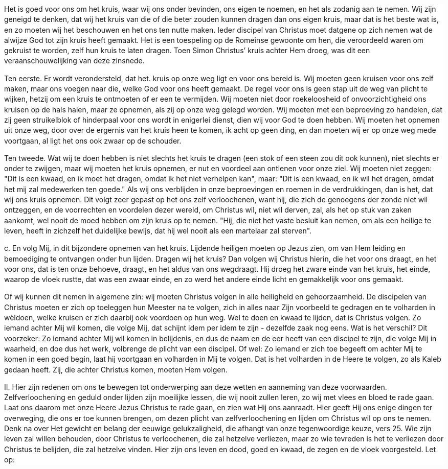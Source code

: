 Het is goed voor ons om het kruis, waar wij ons onder bevinden, ons eigen te noemen, en het als zodanig aan te nemen. Wij zijn geneigd te denken, dat wij het kruis van die of die beter zouden kunnen dragen dan ons eigen kruis, maar dat is het beste wat is, en zo moeten wij het beschouwen en het ons ten nutte maken. Ieder discipel van Christus moet datgene op zich nemen wat de alwijze God tot zijn kruis heeft gemaakt. Het is een toespeling op de Romeinse gewoonte om hen, die veroordeeld waren om gekruist te worden, zelf hun kruis te laten dragen. 
Toen Simon Christus’ kruis achter Hem droeg, was dit een veraanschouwelijking van deze zinsnede. 

Ten eerste. Er wordt verondersteld, dat het. kruis op onze weg ligt en voor ons bereid is. Wij moeten geen kruisen voor ons zelf maken, maar ons voegen naar die, welke God voor ons heeft gemaakt. De regel voor ons is geen stap uit de weg van plicht te wijken, hetzij om een kruis te ontmoeten of er een te vermijden. Wij moeten niet door roekeloosheid of onvoorzichtigheid ons kruisen op de hals halen, maar ze opnemen, als zij op onze weg gelegd worden. Wij moeten met een beproeving zo handelen, dat zij geen struikelblok of hinderpaal voor ons wordt in enigerlei dienst, dien wij voor God te doen hebben. Wij moeten het opnemen uit onze weg, door over de ergernis van het kruis heen te komen, ik acht op geen ding, en dan moeten wij er op onze weg mede voortgaan, al ligt het ons ook zwaar op de schouder. 

Ten tweede. Wat wij te doen hebben is niet slechts het kruis te dragen (een stok of een steen zou dit ook kunnen), niet slechts er onder te zwijgen, maar wij moeten het kruis opnemen, er nut en voordeel aan ontlenen voor onze ziel. Wij moeten niet zeggen: "Dit is een kwaad, en ik moet het dragen, omdat ik het niet verhelpen kan", maar: "Dit is een kwaad, en ik wil het dragen, omdat het mij zal medewerken ten goede." Als wij ons verblijden in onze beproevingen en roemen in de verdrukkingen, dan is het, dat wij ons kruis opnemen. Dit volgt zeer gepast op het ons zelf verloochenen, want hij, die zich de genoegens der zonde niet wil ontzeggen, en de voorrechten en voordelen dezer wereld, om Christus wil, niet wil derven, zal, als het op stuk van zaken aankomt, wel nooit de moed hebben om zijn kruis op te nemen. "Hij, die niet het vaste besluit kan nemen, om als een heilige te leven, heeft in zichzelf het duidelijke bewijs, dat hij wel nooit als een martelaar zal sterven". 

c. En volg Mij, in dit bijzondere opnemen van het kruis. Lijdende heiligen moeten op Jezus zien, om van Hem leiding en bemoediging te ontvangen onder hun lijden. Dragen wij het kruis? Dan volgen wij Christus hierin, die het voor ons draagt, en het voor ons, dat is ten onze behoeve, draagt, en het aldus van ons wegdraagt. Hij droeg het zware einde van het kruis, het einde, waarop de vloek rustte, dat was een zwaar einde, en zo werd het andere einde licht en gemakkelijk voor ons gemaakt. 

Of wij kunnen dit nemen in algemene zin: wij moeten Christus volgen in alle heiligheid en gehoorzaamheid. De discipelen van Christus moeten er zich op toeleggen hun Meester na te volgen, zich in alles naar Zijn voorbeeld te gedragen en te volharden in wèldoen, welke kruisen er zich daarbij ook voordoen op hun weg. Wel te doen en kwaad te lijden, dat is Christus volgen. Zo iemand achter Mij wil komen, die volge Mij, dat schijnt idem per idem te zijn - dezelfde zaak nog eens. Wat is het verschil? Dit voorzeker: Zo iemand achter Mij wil komen in belijdenis, en dus de naam en de eer heeft van een discipel te zijn, die volge Mij in waarheid, en doe dus het werk, volbrenge de plicht van een discipel. Of wel: Zo iemand er zich toe begeeft om achter Mij te komen in een goed begin, laat hij voortgaan en volharden in Mij te volgen. Dat is het volharden in de Heere te volgen, zo als Kaleb gedaan heeft. Zij, die achter Christus komen, moeten Hem volgen. 

II. Hier zijn redenen om ons te bewegen tot onderwerping aan deze wetten en aanneming van deze voorwaarden. Zelfverloochening en geduld onder lijden zijn moeilijke lessen, die wij nooit zullen leren, zo wij met vlees en bloed te rade gaan. Laat ons daarom met onze Heere Jezus Christus te rade gaan, en zien wat Hij ons aanraadt. Hier geeft Hij ons enige dingen ter overweging, die ons er toe kunnen brengen, om dezen plicht van zelfverloochening en lijden om Christus wil op ons te nemen. Denk na over Het gewicht en belang der eeuwige gelukzaligheid, die afhangt van onze tegenwoordige keuze, vers 25. Wie zijn leven zal willen behouden, door Christus te verloochenen, die zal hetzelve verliezen, maar zo wie tevreden is het te verliezen door Christus te belijden, die zal hetzelve vinden. Hier zijn ons leven en dood, goed en kwaad, de zegen en de vloek voorgesteld. 
Let op: 
